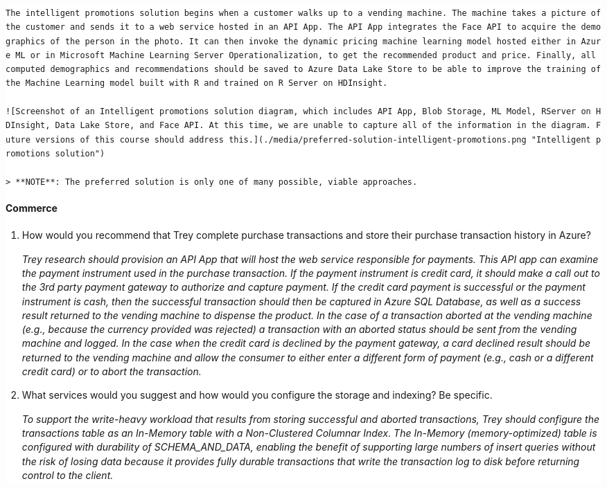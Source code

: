     The intelligent promotions solution begins when a customer walks up to a vending machine. The machine takes a picture of the customer and sends it to a web service hosted in an API App. The API App integrates the Face API to acquire the demographics of the person in the photo. It can then invoke the dynamic pricing machine learning model hosted either in Azure ML or in Microsoft Machine Learning Server Operationalization, to get the recommended product and price. Finally, all computed demographics and recommendations should be saved to Azure Data Lake Store to be able to improve the training of the Machine Learning model built with R and trained on R Server on HDInsight.

    ![Screenshot of an Intelligent promotions solution diagram, which includes API App, Blob Storage, ML Model, RServer on HDInsight, Data Lake Store, and Face API. At this time, we are unable to capture all of the information in the diagram. Future versions of this course should address this.](./media/preferred-solution-intelligent-promotions.png "Intelligent promotions solution")

    > **NOTE**: The preferred solution is only one of many possible, viable approaches.

#### Commerce

1. How would you recommend that Trey complete purchase transactions and store their purchase transaction history in Azure?

    *Trey research should provision an API App that will host the web service responsible for payments. This API app can examine the payment instrument used in the purchase transaction. If the payment instrument is credit card, it should make a call out to the 3rd party payment gateway to authorize and capture payment. If the credit card payment is successful or the payment instrument is cash, then the successful transaction should then be captured in Azure SQL Database, as well as a success result returned to the vending machine to dispense the product. In the case of a transaction aborted at the vending machine (e.g., because the currency provided was rejected) a transaction with an aborted status should be sent from the vending machine and logged. In the case when the credit card is declined by the payment gateway, a card declined result should be returned to the vending machine and allow the consumer to either enter a different form of payment (e.g., cash or a different credit card) or to abort the transaction.*

2. What services would you suggest and how would you configure the storage and indexing? Be specific.

    *To support the write-heavy workload that results from storing successful and aborted transactions, Trey should configure the transactions table as an In-Memory table with a Non-Clustered Columnar Index. The In-Memory (memory-optimized) table is configured with durability of SCHEMA_AND_DATA, enabling the benefit of supporting large numbers of insert queries without the risk of losing data because it provides fully durable transactions that write the transaction log to disk before returning control to the client.*
